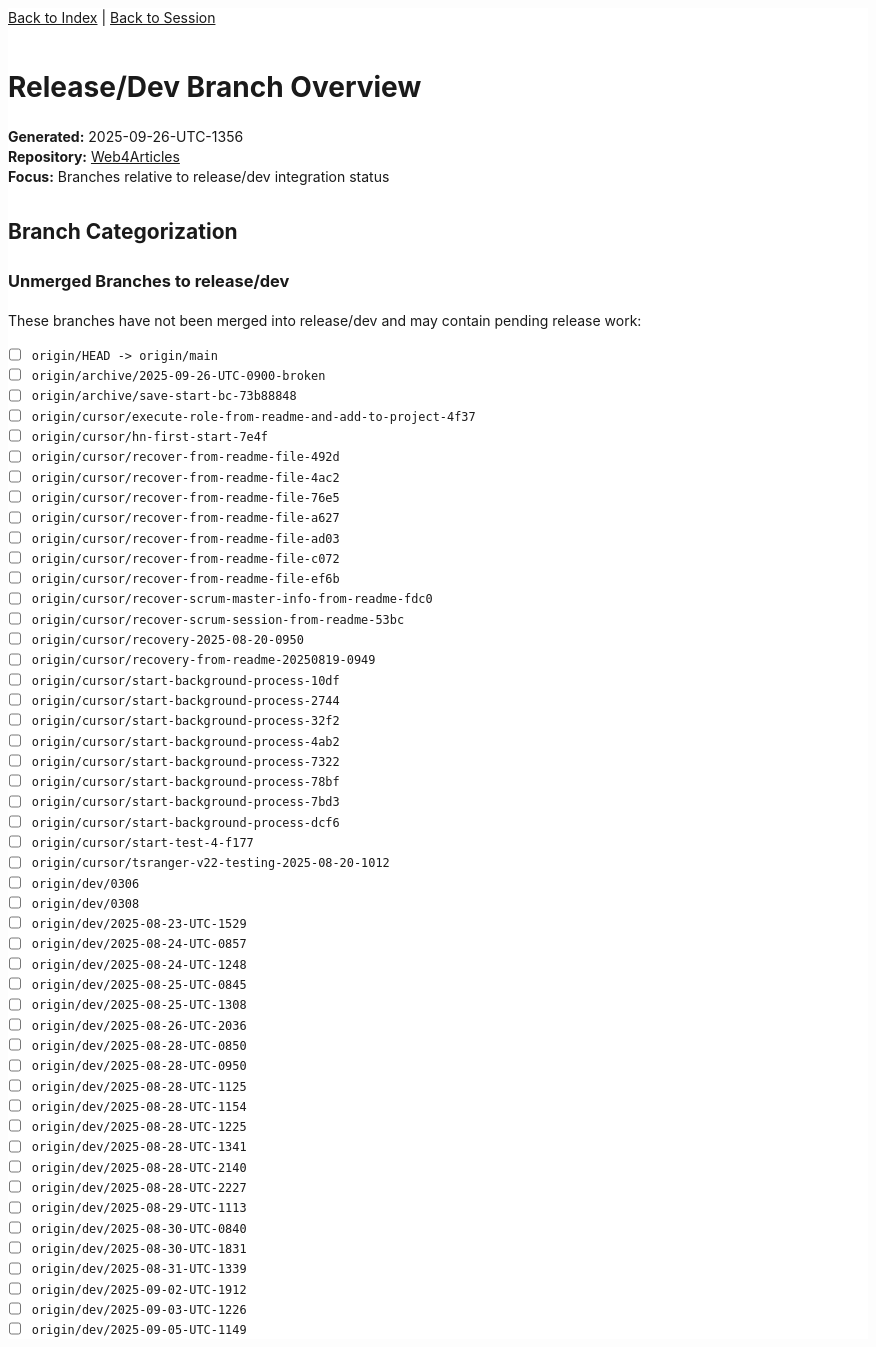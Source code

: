 [Back to Index](../../../index.md) | [Back to Session](./2025-09-26-UTC-1356-session-start.pdca.md)

# Release/Dev Branch Overview

**Generated:** 2025-09-26-UTC-1356  
**Repository:** [Web4Articles](https://github.com/Cerulean-Circle-GmbH/Web4Articles)  
**Focus:** Branches relative to release/dev integration status

## Branch Categorization

### Unmerged Branches to release/dev

These branches have not been merged into release/dev and may contain pending release work:

- [ ] `origin/HEAD -> origin/main`
- [ ] `origin/archive/2025-09-26-UTC-0900-broken`
- [ ] `origin/archive/save-start-bc-73b88848`
- [ ] `origin/cursor/execute-role-from-readme-and-add-to-project-4f37`
- [ ] `origin/cursor/hn-first-start-7e4f`
- [ ] `origin/cursor/recover-from-readme-file-492d`
- [ ] `origin/cursor/recover-from-readme-file-4ac2`
- [ ] `origin/cursor/recover-from-readme-file-76e5`
- [ ] `origin/cursor/recover-from-readme-file-a627`
- [ ] `origin/cursor/recover-from-readme-file-ad03`
- [ ] `origin/cursor/recover-from-readme-file-c072`
- [ ] `origin/cursor/recover-from-readme-file-ef6b`
- [ ] `origin/cursor/recover-scrum-master-info-from-readme-fdc0`
- [ ] `origin/cursor/recover-scrum-session-from-readme-53bc`
- [ ] `origin/cursor/recovery-2025-08-20-0950`
- [ ] `origin/cursor/recovery-from-readme-20250819-0949`
- [ ] `origin/cursor/start-background-process-10df`
- [ ] `origin/cursor/start-background-process-2744`
- [ ] `origin/cursor/start-background-process-32f2`
- [ ] `origin/cursor/start-background-process-4ab2`
- [ ] `origin/cursor/start-background-process-7322`
- [ ] `origin/cursor/start-background-process-78bf`
- [ ] `origin/cursor/start-background-process-7bd3`
- [ ] `origin/cursor/start-background-process-dcf6`
- [ ] `origin/cursor/start-test-4-f177`
- [ ] `origin/cursor/tsranger-v22-testing-2025-08-20-1012`
- [ ] `origin/dev/0306`
- [ ] `origin/dev/0308`
- [ ] `origin/dev/2025-08-23-UTC-1529`
- [ ] `origin/dev/2025-08-24-UTC-0857`
- [ ] `origin/dev/2025-08-24-UTC-1248`
- [ ] `origin/dev/2025-08-25-UTC-0845`
- [ ] `origin/dev/2025-08-25-UTC-1308`
- [ ] `origin/dev/2025-08-26-UTC-2036`
- [ ] `origin/dev/2025-08-28-UTC-0850`
- [ ] `origin/dev/2025-08-28-UTC-0950`
- [ ] `origin/dev/2025-08-28-UTC-1125`
- [ ] `origin/dev/2025-08-28-UTC-1154`
- [ ] `origin/dev/2025-08-28-UTC-1225`
- [ ] `origin/dev/2025-08-28-UTC-1341`
- [ ] `origin/dev/2025-08-28-UTC-2140`
- [ ] `origin/dev/2025-08-28-UTC-2227`
- [ ] `origin/dev/2025-08-29-UTC-1113`
- [ ] `origin/dev/2025-08-30-UTC-0840`
- [ ] `origin/dev/2025-08-30-UTC-1831`
- [ ] `origin/dev/2025-08-31-UTC-1339`
- [ ] `origin/dev/2025-09-02-UTC-1912`
- [ ] `origin/dev/2025-09-03-UTC-1226`
- [ ] `origin/dev/2025-09-05-UTC-1149`